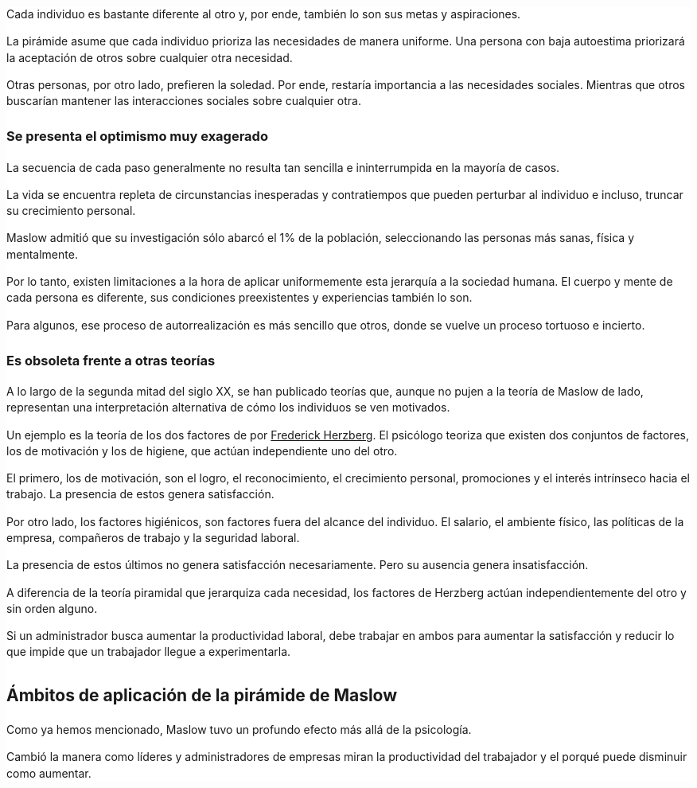 Cada individuo es bastante diferente al otro y, por ende, también lo son sus metas y aspiraciones.

La pirámide asume que cada individuo prioriza las necesidades de manera uniforme. Una persona con baja autoestima priorizará la aceptación de otros sobre cualquier otra necesidad.

Otras personas, por otro lado, prefieren la soledad. Por ende, restaría importancia a las necesidades sociales. Mientras que otros buscarían mantener las interacciones sociales sobre cualquier otra.

### Se presenta el optimismo muy exagerado

La secuencia de cada paso generalmente no resulta tan sencilla e ininterrumpida en la mayoría de casos.

La vida se encuentra repleta de circunstancias inesperadas y contratiempos que pueden perturbar al individuo e incluso, truncar su crecimiento personal.

Maslow admitió que su investigación sólo abarcó el 1% de la población, seleccionando las personas más sanas, física y mentalmente.

Por lo tanto, existen limitaciones a la hora de aplicar uniformemente esta jerarquía a la sociedad humana. El cuerpo y mente de cada persona es diferente, sus condiciones preexistentes y experiencias también lo son.

Para algunos, ese proceso de autorrealización es más sencillo que otros, donde se vuelve un proceso tortuoso e incierto.

### Es obsoleta frente a otras teorías

A lo largo de la segunda mitad del siglo XX, se han publicado teorías que, aunque no pujen a la teoría de Maslow de lado, representan una interpretación alternativa de cómo los individuos se ven motivados.

Un ejemplo es la teoría de los dos factores de por [Frederick Herzberg](http://www.netmba.com/mgmt/ob/motivation/herzberg/). El psicólogo teoriza que existen dos conjuntos de factores, los de motivación y los de higiene, que actúan independiente uno del otro.

El primero, los de motivación, son el logro, el reconocimiento, el crecimiento personal, promociones y el interés intrínseco hacia el trabajo. La presencia de estos genera satisfacción.

Por otro lado, los factores higiénicos, son factores fuera del alcance del individuo. El salario, el ambiente físico, las políticas de la empresa, compañeros de trabajo y la seguridad laboral.

La presencia de estos últimos no genera satisfacción necesariamente. Pero su ausencia genera insatisfacción.

A diferencia de la teoría piramidal que jerarquiza cada necesidad, los factores de Herzberg actúan independientemente del otro y sin orden alguno.

Si un administrador busca aumentar la productividad laboral, debe trabajar en ambos para aumentar la satisfacción y reducir lo que impide que un trabajador llegue a experimentarla.

## Ámbitos de aplicación de la pirámide de Maslow

Como ya hemos mencionado, Maslow tuvo un profundo efecto más allá de la psicología.

Cambió la manera como líderes y administradores de empresas miran la productividad del trabajador y el porqué puede disminuir como aumentar.
